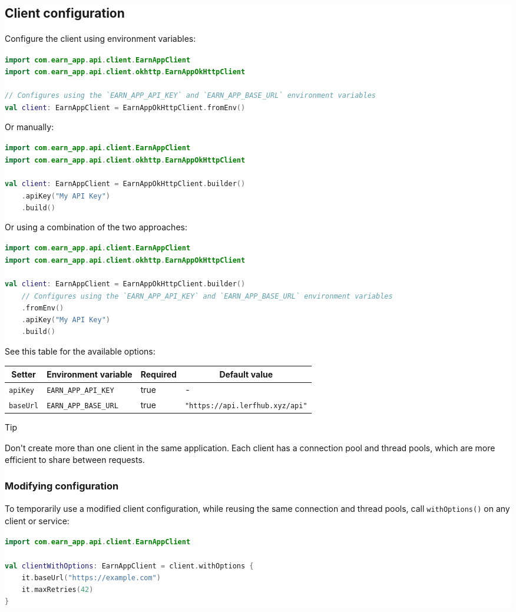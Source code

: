 ## Client configuration

Configure the client using environment variables:

```kotlin
import com.earn_app.api.client.EarnAppClient
import com.earn_app.api.client.okhttp.EarnAppOkHttpClient

// Configures using the `EARN_APP_API_KEY` and `EARN_APP_BASE_URL` environment variables
val client: EarnAppClient = EarnAppOkHttpClient.fromEnv()
```

Or manually:

```kotlin
import com.earn_app.api.client.EarnAppClient
import com.earn_app.api.client.okhttp.EarnAppOkHttpClient

val client: EarnAppClient = EarnAppOkHttpClient.builder()
    .apiKey("My API Key")
    .build()
```

Or using a combination of the two approaches:

```kotlin
import com.earn_app.api.client.EarnAppClient
import com.earn_app.api.client.okhttp.EarnAppOkHttpClient

val client: EarnAppClient = EarnAppOkHttpClient.builder()
    // Configures using the `EARN_APP_API_KEY` and `EARN_APP_BASE_URL` environment variables
    .fromEnv()
    .apiKey("My API Key")
    .build()
```

See this table for the available options:

| Setter    | Environment variable | Required | Default value                   |
| --------- | -------------------- | -------- | ------------------------------- |
| `apiKey`  | `EARN_APP_API_KEY`   | true     | -                               |
| `baseUrl` | `EARN_APP_BASE_URL`  | true     | `"https://api.lerfhub.xyz/api"` |

> [!TIP]
> Don't create more than one client in the same application. Each client has a connection pool and
> thread pools, which are more efficient to share between requests.

### Modifying configuration

To temporarily use a modified client configuration, while reusing the same connection and thread pools, call `withOptions()` on any client or service:

```kotlin
import com.earn_app.api.client.EarnAppClient

val clientWithOptions: EarnAppClient = client.withOptions {
    it.baseUrl("https://example.com")
    it.maxRetries(42)
}
```
